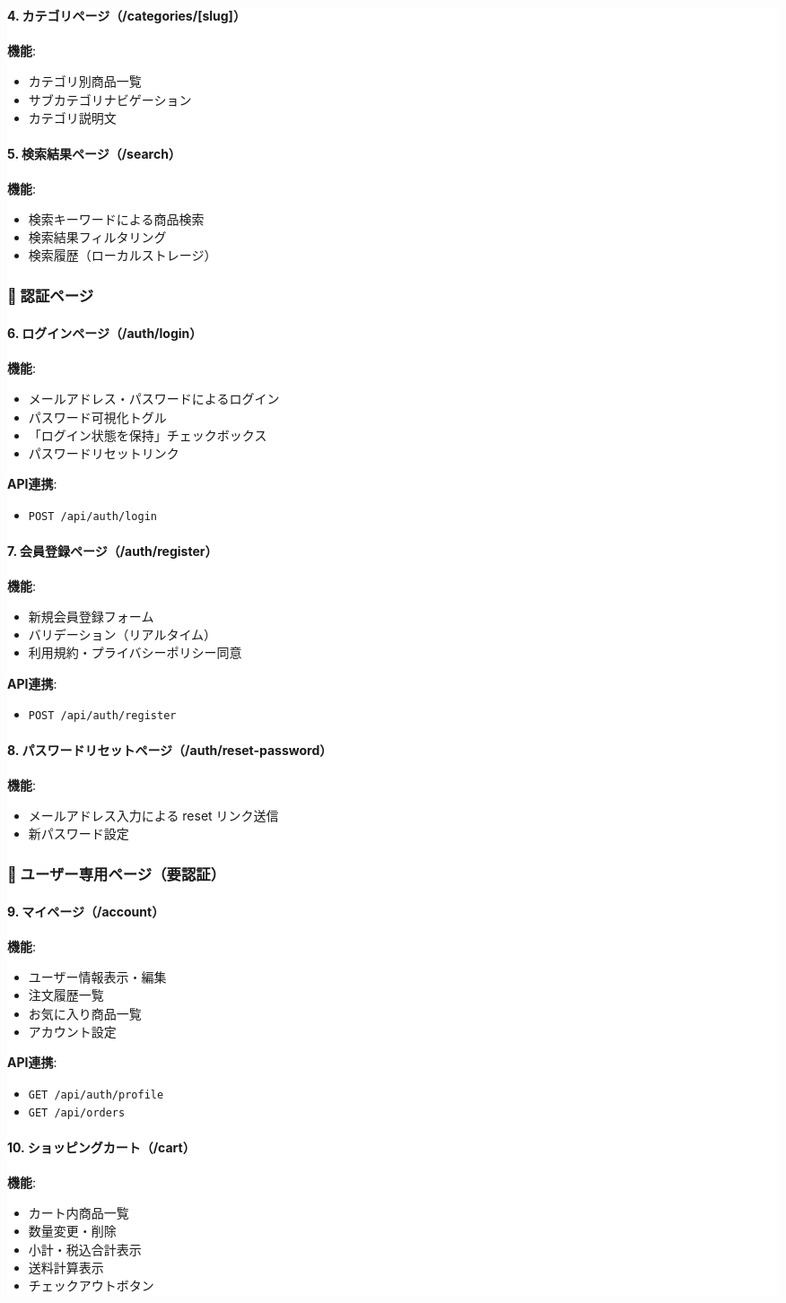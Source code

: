 #### 4. カテゴリページ（/categories/[slug]）
**機能**:
- カテゴリ別商品一覧
- サブカテゴリナビゲーション
- カテゴリ説明文

#### 5. 検索結果ページ（/search）
**機能**:
- 検索キーワードによる商品検索
- 検索結果フィルタリング
- 検索履歴（ローカルストレージ）

### 🔐 認証ページ

#### 6. ログインページ（/auth/login）
**機能**:
- メールアドレス・パスワードによるログイン
- パスワード可視化トグル
- 「ログイン状態を保持」チェックボックス
- パスワードリセットリンク

**API連携**:
- `POST /api/auth/login`

#### 7. 会員登録ページ（/auth/register）
**機能**:
- 新規会員登録フォーム
- バリデーション（リアルタイム）
- 利用規約・プライバシーポリシー同意

**API連携**:
- `POST /api/auth/register`

#### 8. パスワードリセットページ（/auth/reset-password）
**機能**:
- メールアドレス入力による reset リンク送信
- 新パスワード設定

### 🛒 ユーザー専用ページ（要認証）

#### 9. マイページ（/account）
**機能**:
- ユーザー情報表示・編集
- 注文履歴一覧
- お気に入り商品一覧
- アカウント設定

**API連携**:
- `GET /api/auth/profile`
- `GET /api/orders`

#### 10. ショッピングカート（/cart）
**機能**:
- カート内商品一覧
- 数量変更・削除
- 小計・税込合計表示
- 送料計算表示
- チェックアウトボタン
